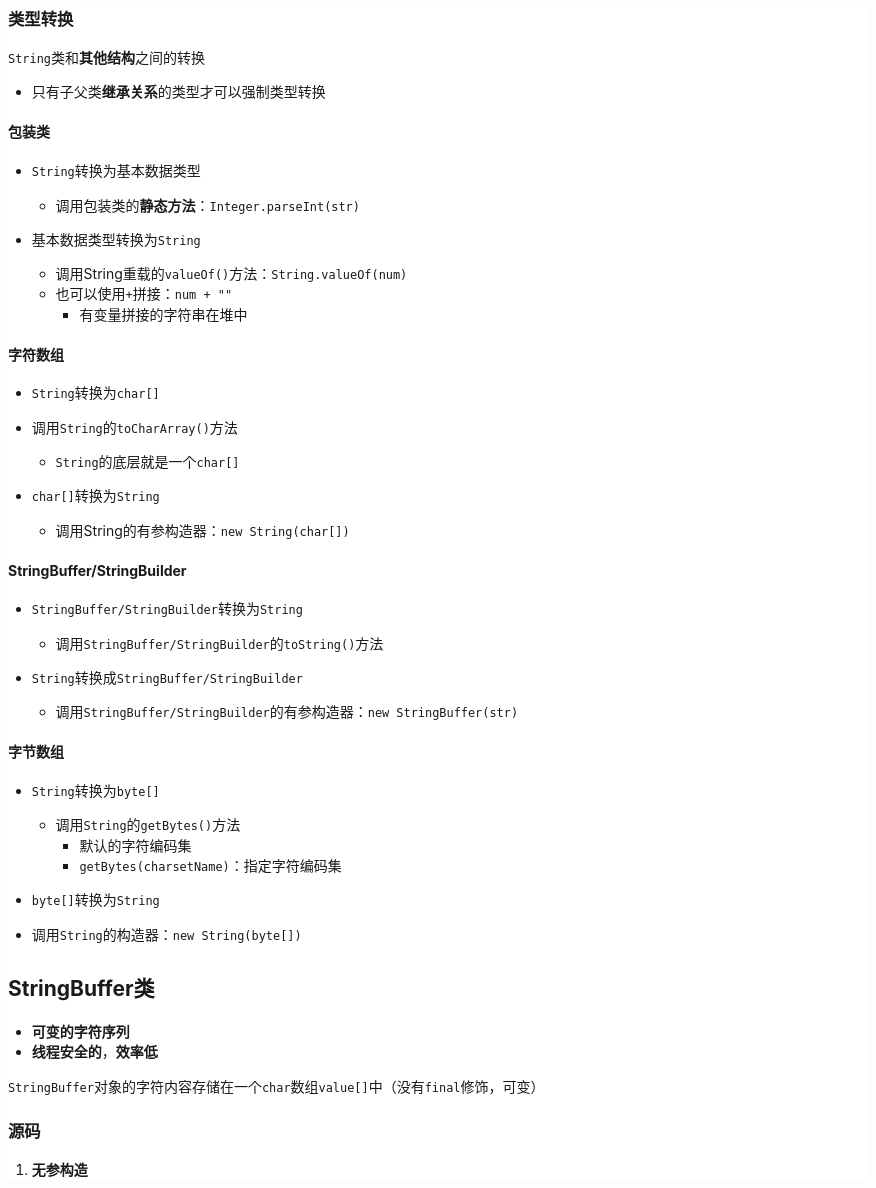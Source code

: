 

### 类型转换

`String`类和**其他结构**之间的转换

- 只有子父类**继承关系**的类型才可以强制类型转换

#### 包装类

- `String`转换为基本数据类型
  - 调用包装类的**静态方法**：`Integer.parseInt(str)`
  
- 基本数据类型转换为`String`

  - 调用String重载的`valueOf()`方法：`String.valueOf(num)`
  - 也可以使用`+`拼接：`num + ""`
    - 有变量拼接的字符串在堆中

#### 字符数组

- `String`转换为`char[]`
- 调用`String`的`toCharArray()`方法
    - `String`的底层就是一个`char[]`

- `char[]`转换为`String`
  - 调用String的有参构造器：`new String(char[])`

#### StringBuffer/StringBuilder

- `StringBuffer/StringBuilder`转换为`String`
  - 调用`StringBuffer/StringBuilder`的`toString()`方法

- `String`转换成`StringBuffer/StringBuilder`
  - 调用`StringBuffer/StringBuilder`的有参构造器：`new StringBuffer(str)`

#### 字节数组

- `String`转换为`byte[]`
  - 调用`String`的`getBytes()`方法
    - 默认的字符编码集
    - `getBytes(charsetName)`：指定字符编码集

- `byte[]`转换为`String`
- 调用`String`的构造器：`new String(byte[])`



## StringBuffer类

- **可变的字符序列**
- **线程安全的**，**效率低**

`StringBuffer`对象的字符内容存储在一个`char`数组`value[]`中（没有`final`修饰，可变）

### 源码

1. **无参构造**
